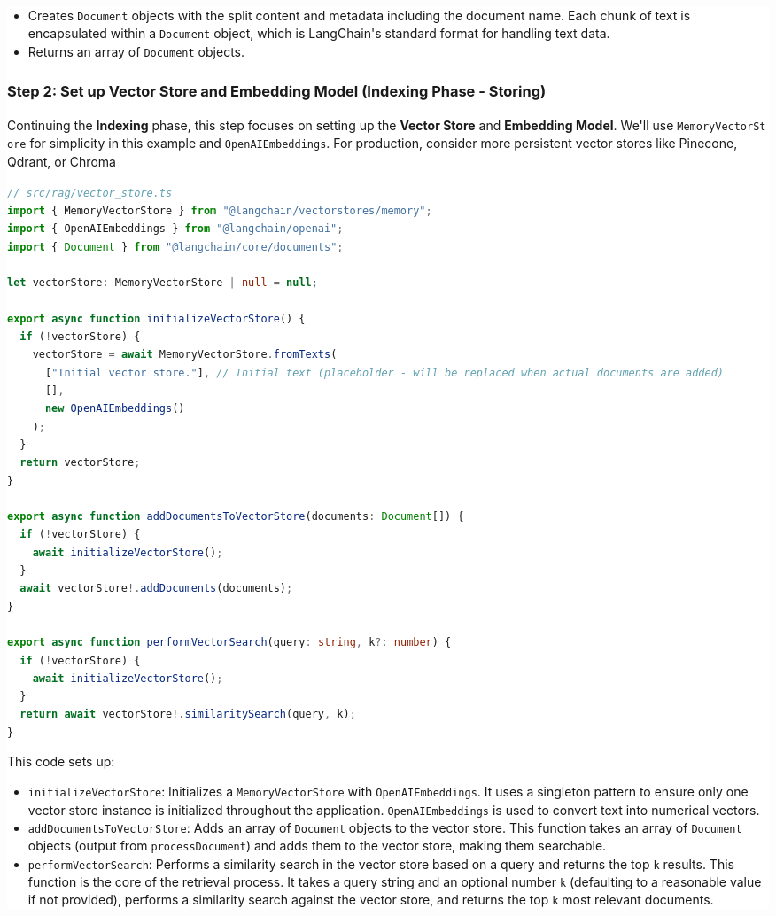 - Creates `Document` objects with the split content and metadata including the document name. Each chunk of text is encapsulated within a `Document` object, which is LangChain's standard format for handling text data.
- Returns an array of `Document` objects.

### Step 2: Set up Vector Store and Embedding Model (Indexing Phase - Storing)

Continuing the **Indexing** phase, this step focuses on setting up the **Vector Store** and **Embedding Model**. We'll use `MemoryVectorStore` for simplicity in this example and `OpenAIEmbeddings`. For production, consider more persistent vector stores like Pinecone, Qdrant, or Chroma

```typescript
// src/rag/vector_store.ts
import { MemoryVectorStore } from "@langchain/vectorstores/memory";
import { OpenAIEmbeddings } from "@langchain/openai";
import { Document } from "@langchain/core/documents";

let vectorStore: MemoryVectorStore | null = null;

export async function initializeVectorStore() {
  if (!vectorStore) {
    vectorStore = await MemoryVectorStore.fromTexts(
      ["Initial vector store."], // Initial text (placeholder - will be replaced when actual documents are added)
      [],
      new OpenAIEmbeddings()
    );
  }
  return vectorStore;
}

export async function addDocumentsToVectorStore(documents: Document[]) {
  if (!vectorStore) {
    await initializeVectorStore();
  }
  await vectorStore!.addDocuments(documents);
}

export async function performVectorSearch(query: string, k?: number) {
  if (!vectorStore) {
    await initializeVectorStore();
  }
  return await vectorStore!.similaritySearch(query, k);
}
```

This code sets up:

- `initializeVectorStore`: Initializes a `MemoryVectorStore` with `OpenAIEmbeddings`. It uses a singleton pattern to ensure only one vector store instance is initialized throughout the application. `OpenAIEmbeddings` is used to convert text into numerical vectors.
- `addDocumentsToVectorStore`: Adds an array of `Document` objects to the vector store. This function takes an array of `Document` objects (output from `processDocument`) and adds them to the vector store, making them searchable.
- `performVectorSearch`: Performs a similarity search in the vector store based on a query and returns the top `k` results. This function is the core of the retrieval process. It takes a query string and an optional number `k` (defaulting to a reasonable value if not provided), performs a similarity search against the vector store, and returns the top `k` most relevant documents.
